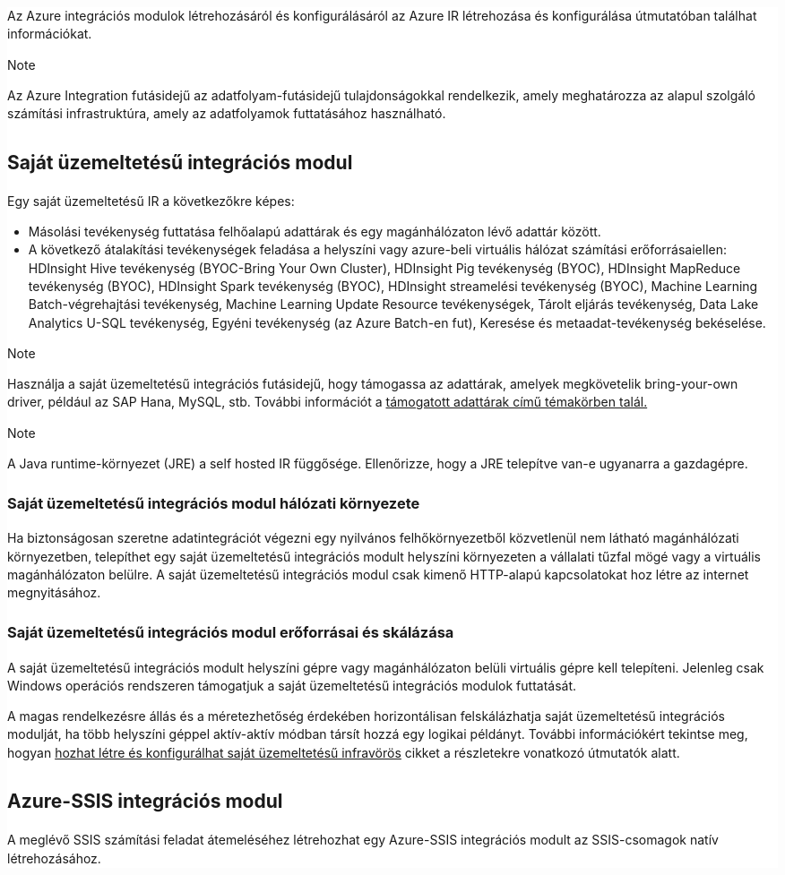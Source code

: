 Az Azure integrációs modulok létrehozásáról és konfigurálásáról az Azure IR létrehozása és konfigurálása útmutatóban találhat információkat. 

> [!NOTE] 
> Az Azure Integration futásidejű az adatfolyam-futásidejű tulajdonságokkal rendelkezik, amely meghatározza az alapul szolgáló számítási infrastruktúra, amely az adatfolyamok futtatásához használható. 

## <a name="self-hosted-integration-runtime"></a>Saját üzemeltetésű integrációs modul
Egy saját üzemeltetésű IR a következőkre képes:

- Másolási tevékenység futtatása felhőalapú adattárak és egy magánhálózaton lévő adattár között.
- A következő átalakítási tevékenységek feladása a helyszíni vagy azure-beli virtuális hálózat számítási erőforrásaiellen: HDInsight Hive tevékenység (BYOC-Bring Your Own Cluster), HDInsight Pig tevékenység (BYOC), HDInsight MapReduce tevékenység (BYOC), HDInsight Spark tevékenység (BYOC), HDInsight streamelési tevékenység (BYOC), Machine Learning Batch-végrehajtási tevékenység, Machine Learning Update Resource tevékenységek, Tárolt eljárás tevékenység, Data Lake Analytics U-SQL tevékenység, Egyéni tevékenység (az Azure Batch-en fut), Keresése és metaadat-tevékenység bekéselése.

> [!NOTE] 
> Használja a saját üzemeltetésű integrációs futásidejű, hogy támogassa az adattárak, amelyek megkövetelik bring-your-own driver, például az SAP Hana, MySQL, stb.  További információt a [támogatott adattárak című témakörben talál.](copy-activity-overview.md#supported-data-stores-and-formats)

> [!NOTE] 
> A Java runtime-környezet (JRE) a self hosted IR függősége. Ellenőrizze, hogy a JRE telepítve van-e ugyanarra a gazdagépre.

### <a name="self-hosted-ir-network-environment"></a>Saját üzemeltetésű integrációs modul hálózati környezete
Ha biztonságosan szeretne adatintegrációt végezni egy nyilvános felhőkörnyezetből közvetlenül nem látható magánhálózati környezetben, telepíthet egy saját üzemeltetésű integrációs modult helyszíni környezeten a vállalati tűzfal mögé vagy a virtuális magánhálózaton belülre.  A saját üzemeltetésű integrációs modul csak kimenő HTTP-alapú kapcsolatokat hoz létre az internet megnyitásához.

### <a name="self-hosted-ir-compute-resource-and-scaling"></a>Saját üzemeltetésű integrációs modul erőforrásai és skálázása
A saját üzemeltetésű integrációs modult helyszíni gépre vagy magánhálózaton belüli virtuális gépre kell telepíteni. Jelenleg csak Windows operációs rendszeren támogatjuk a saját üzemeltetésű integrációs modulok futtatását.  

A magas rendelkezésre állás és a méretezhetőség érdekében horizontálisan felskálázhatja saját üzemeltetésű integrációs modulját, ha több helyszíni géppel aktív-aktív módban társít hozzá egy logikai példányt.  További információkért tekintse meg, hogyan [hozhat létre és konfigurálhat saját üzemeltetésű infravörös](create-self-hosted-integration-runtime.md) cikket a részletekre vonatkozó útmutatók alatt.

## <a name="azure-ssis-integration-runtime"></a>Azure-SSIS integrációs modul
A meglévő SSIS számítási feladat átemeléséhez létrehozhat egy Azure-SSIS integrációs modult az SSIS-csomagok natív létrehozásához.
